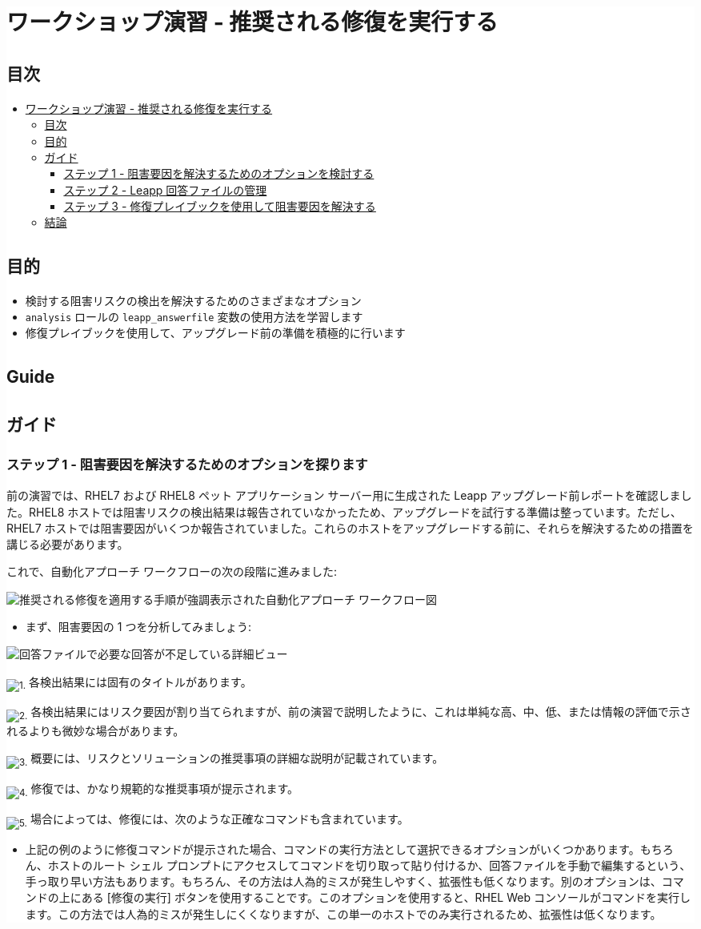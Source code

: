 # ワークショップ演習 - 推奨される修復を実行する

## 目次

- [ワークショップ演習 - 推奨される修復を実行する](#workshop-exercise---perform-recommended-remediation)
  - [目次](#table-of-contents)
  - [目的](#objectives)
  - [ガイド](#guide)
    - [ステップ 1 - 阻害要因を解決するためのオプションを検討する](#step-1---explore-options-for-resolving-inhibitors)
    - [ステップ 2 - Leapp 回答ファイルの管理](#step-2---managing-the-leapp-answer-file)
    - [ステップ 3 - 修復プレイブックを使用して阻害要因を解決する](#step-3---resolving-inhibitors-using-a-remediation-playbook)
  - [結論](#conclusion)

## 目的

* 検討する阻害リスクの検出を解決するためのさまざまなオプション
* `analysis` ロールの `leapp_answerfile` 変数の使用方法を学習します
* 修復プレイブックを使用して、アップグレード前の準備を積極的に行います

## Guide

## ガイド

### ステップ 1 - 阻害要因を解決するためのオプションを探ります

前の演習では、RHEL7 および RHEL8 ペット アプリケーション サーバー用に生成された Leapp アップグレード前レポートを確認しました。RHEL8 ホストでは阻害リスクの検出結果は報告されていなかったため、アップグレードを試行する準備は整っています。ただし、RHEL7 ホストでは阻害要因がいくつか報告されていました。これらのホストをアップグレードする前に、それらを解決するための措置を講じる必要があります。

これで、自動化アプローチ ワークフローの次の段階に進みました:

![推奨される修復を適用する手順が強調表示された自動化アプローチ ワークフロー図](images/ripu-workflow-hl-remediate.svg)

- まず、阻害要因の 1 つを分析してみましょう:

![回答ファイルで必要な回答が不足している詳細ビュー](images/missing_answers_dissected.svg)

<sub>![1.](images/circle_1.svg)</sub> 各検出結果には固有のタイトルがあります。

<sub>![2.](images/circle_2.svg)</sub> 各検出結果にはリスク要因が割り当てられますが、前の演習で説明したように、これは単純な高、中、低、または情報の評価で示されるよりも微妙な場合があります。

<sub>![3.](images/circle_3.svg)</sub> 概要には、リスクとソリューションの推奨事項の詳細な説明が記載されています。

<sub>![4.](images/circle_4.svg)</sub> 修復では、かなり規範的な推奨事項が提示されます。

<sub>![5.](images/circle_5.svg)</sub> 場合によっては、修復には、次のような正確なコマンドも含まれています。

- 上記の例のように修復コマンドが提示された場合、コマンドの実行方法として選択できるオプションがいくつかあります。もちろん、ホストのルート シェル プロンプトにアクセスしてコマンドを切り取って貼り付けるか、回答ファイルを手動で編集するという、手っ取り早い方法もあります。もちろん、その方法は人為的ミスが発生しやすく、拡張性も低くなります。別のオプションは、コマンドの上にある [修復の実行] ボタンを使用することです。このオプションを使用すると、RHEL Web コンソールがコマンドを実行します。この方法では人為的ミスが発生しにくくなりますが、この単一のホストでのみ実行されるため、拡張性は低くなります。

